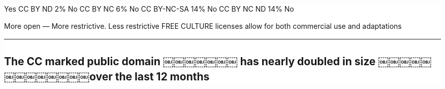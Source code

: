 <td>Yes</td>
</tr>
<tr class="even">
<td style="text-align: left;">CC BY ND</td>
<td style="text-align: left;">2%</td>
<td>No</style>
</tr>
<tr class="odd">
<td style="text-align: left;">CC BY NC</td>
<td style="text-align: left;">6%</td>
<td>No</td>
</tr>
<tr class="even">
<td style="text-align: left;">CC BY-NC-SA</td>
<td style="text-align: left;">14%</td>
<td>No</style>
</tr>
<tr class="odd">
<td style="text-align: left;">CC BY NC ND</td>
<td style="text-align: left;">14%</td>
<td>No</td>
</tr>
</tbody>
</table>

More open &mdash; More restrictive. Less restrictive FREE CULTURE licenses allow for both commercial use and adaptations

-----

## The CC marked public domain ￼￼￼￼￼￼￼ has nearly doubled in size ￼￼￼￼￼￼￼￼￼￼￼￼￼over the last 12 months
